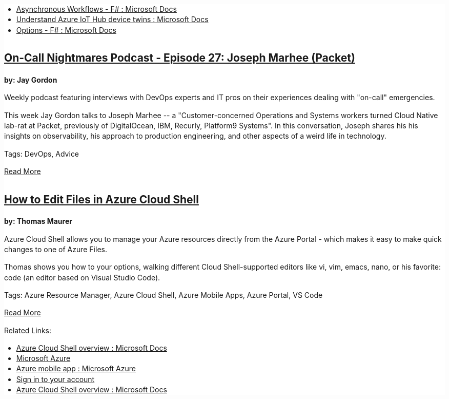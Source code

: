* [Asynchronous Workflows - F# : Microsoft Docs](https://docs.microsoft.com/en-us/dotnet/fsharp/language-reference/asynchronous-workflows)
* [Understand Azure IoT Hub device twins : Microsoft Docs](https://docs.microsoft.com/en-us/azure/iot-hub/iot-hub-devguide-device-twins)
* [Options - F# : Microsoft Docs](https://docs.microsoft.com/en-us/dotnet/fsharp/language-reference/options)


## [On-Call Nightmares Podcast - Episode 27: Joseph Marhee (Packet)](https://www.podomatic.com/podcasts/oncallnightmares/episodes/2019-06-13T07_06_37-07_00)

**by: Jay Gordon**

Weekly podcast featuring interviews with DevOps experts and IT pros on their experiences dealing with "on-call" emergencies. 

This week Jay Gordon talks to Joseph Marhee -- a "Customer-concerned Operations and Systems workers turned Cloud Native lab-rat at Packet, previously of DigitalOcean, IBM, Recurly, Platform9 Systems". In this conversation, Joseph shares his  his insights on observability, his approach to production engineering,  and other aspects of a weird life in technology.

Tags: DevOps, Advice

[Read More](https://www.podomatic.com/podcasts/oncallnightmares/episodes/2019-06-13T07_06_37-07_00)



## [How to Edit Files in Azure Cloud Shell](https://techcommunity.microsoft.com/t5/ITOps-Talk-Blog/How-to-edit-files-in-Azure-Cloud-Shell/ba-p/663404?WT.mc_id=itopstalk-blog-thmaure)

**by: Thomas Maurer**

Azure Cloud Shell allows you to manage your Azure resources directly from the Azure Portal - which makes it easy to make quick changes to one of Azure Files.

Thomas shows you how to your options, walking different Cloud Shell-supported editors like vi, vim, emacs, nano, or his favorite: code (an editor based on Visual Studio Code).

Tags: Azure Resource Manager, Azure Cloud Shell, Azure Mobile Apps, Azure Portal, VS Code

[Read More](https://techcommunity.microsoft.com/t5/ITOps-Talk-Blog/How-to-edit-files-in-Azure-Cloud-Shell/ba-p/663404?WT.mc_id=itopstalk-blog-thmaure)

Related Links:
* [Azure Cloud Shell overview : Microsoft Docs](https://docs.microsoft.com/en-us/azure/cloud-shell/overview?WT.mc_id=itopstalk-blog-thmaure)
* [Microsoft Azure](https://ms.portal.azure.com/?WT.mc_id=itopstalk-blog-thmaure#home)
* [Azure mobile app : Microsoft Azure](https://azure.microsoft.com/en-us/features/azure-portal/mobile-app/?WT.mc_id=itopstalk-blog-thmaure)
* [Sign in to your account](https://shell.azure.com/?WT.mc_id=itopstalk-blog-thmaure)
* [Azure Cloud Shell overview : Microsoft Docs](https://docs.microsoft.com/en-us/azure/cloud-shell/overview?WT.mc_id=itopstalk-blog-thmaure)


